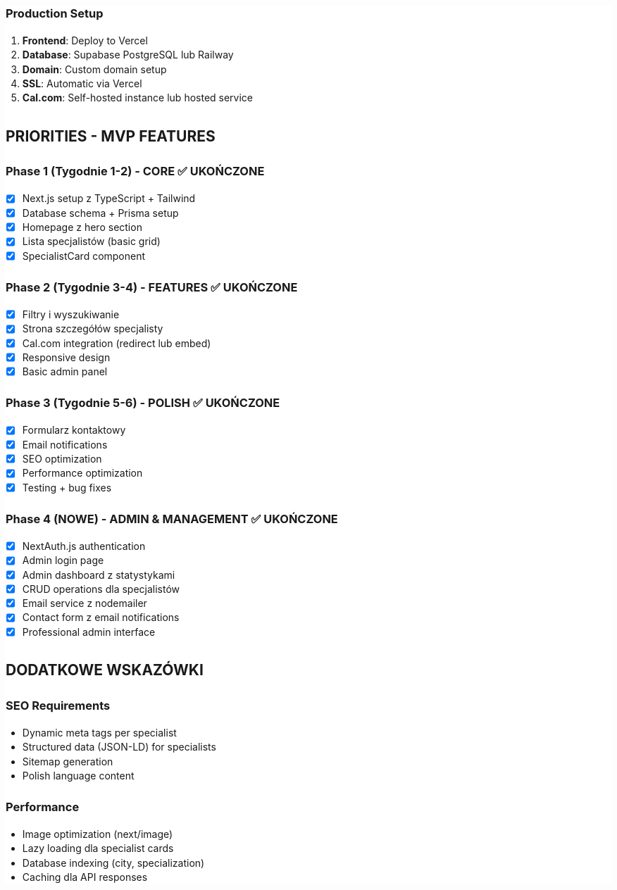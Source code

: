 ### Production Setup
1. **Frontend**: Deploy to Vercel
2. **Database**: Supabase PostgreSQL lub Railway
3. **Domain**: Custom domain setup
4. **SSL**: Automatic via Vercel
5. **Cal.com**: Self-hosted instance lub hosted service

## PRIORITIES - MVP FEATURES

### Phase 1 (Tygodnie 1-2) - CORE ✅ UKOŃCZONE
- [x] Next.js setup z TypeScript + Tailwind
- [x] Database schema + Prisma setup
- [x] Homepage z hero section
- [x] Lista specjalistów (basic grid)
- [x] SpecialistCard component

### Phase 2 (Tygodnie 3-4) - FEATURES ✅ UKOŃCZONE
- [x] Filtry i wyszukiwanie
- [x] Strona szczegółów specjalisty
- [x] Cal.com integration (redirect lub embed)
- [x] Responsive design
- [x] Basic admin panel

### Phase 3 (Tygodnie 5-6) - POLISH ✅ UKOŃCZONE
- [x] Formularz kontaktowy
- [x] Email notifications
- [x] SEO optimization
- [x] Performance optimization
- [x] Testing + bug fixes

### Phase 4 (NOWE) - ADMIN & MANAGEMENT ✅ UKOŃCZONE
- [x] NextAuth.js authentication
- [x] Admin login page
- [x] Admin dashboard z statystykami
- [x] CRUD operations dla specjalistów
- [x] Email service z nodemailer
- [x] Contact form z email notifications
- [x] Professional admin interface

## DODATKOWE WSKAZÓWKI

### SEO Requirements
- Dynamic meta tags per specialist
- Structured data (JSON-LD) for specialists
- Sitemap generation  
- Polish language content

### Performance
- Image optimization (next/image)
- Lazy loading dla specialist cards
- Database indexing (city, specialization)
- Caching dla API responses
